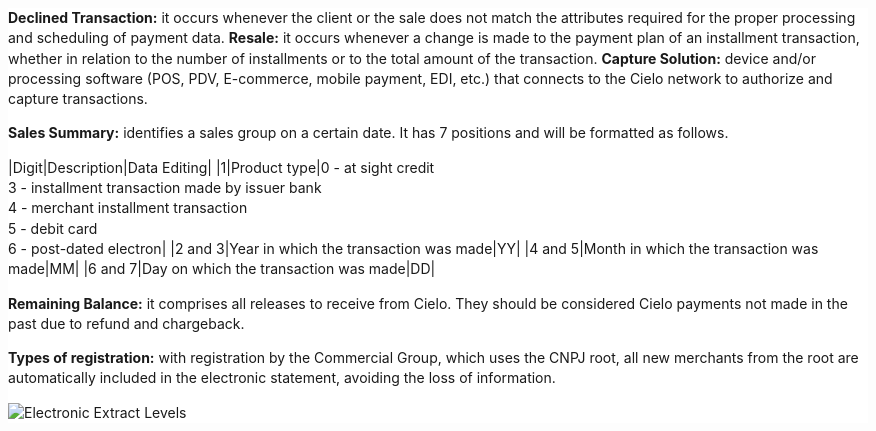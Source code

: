 **Declined Transaction:** it occurs whenever the client or the sale does not match the attributes required for the proper processing and scheduling of payment data.
**Resale:** it occurs whenever a change is made to the payment plan of an installment transaction, whether in relation to the number of installments or to the total amount of the transaction.
**Capture Solution:** device and/or processing software (POS, PDV, E-commerce, mobile payment, EDI, etc.) that connects to the Cielo network to authorize and capture transactions.

**Sales Summary:** identifies a sales group on a certain date. It has 7 positions and will be formatted as follows.

|Digit|Description|Data Editing|
|1|Product type|0 - at sight credit<br> 3 - installment transaction made by issuer bank<br> 4 - merchant installment transaction<br> 5 - debit card<br> 6 - post-dated electron|
|2 and 3|Year in which the transaction was made|YY|
|4 and 5|Month in which the transaction was made|MM|
|6 and 7|Day on which the transaction was made|DD|

**Remaining Balance:** it comprises all releases to receive from Cielo. They should be considered Cielo payments not made in the past due to refund and chargeback.

**Types of registration:** with registration by the Commercial Group, which uses the CNPJ root, all new merchants from the root are automatically included in the electronic statement, avoiding the loss of information.

![Electronic Extract Levels](https://desenvolvedores.cielo.com.br/api-portal/sites/default/files/niveis_extrato_eletronico.png)
